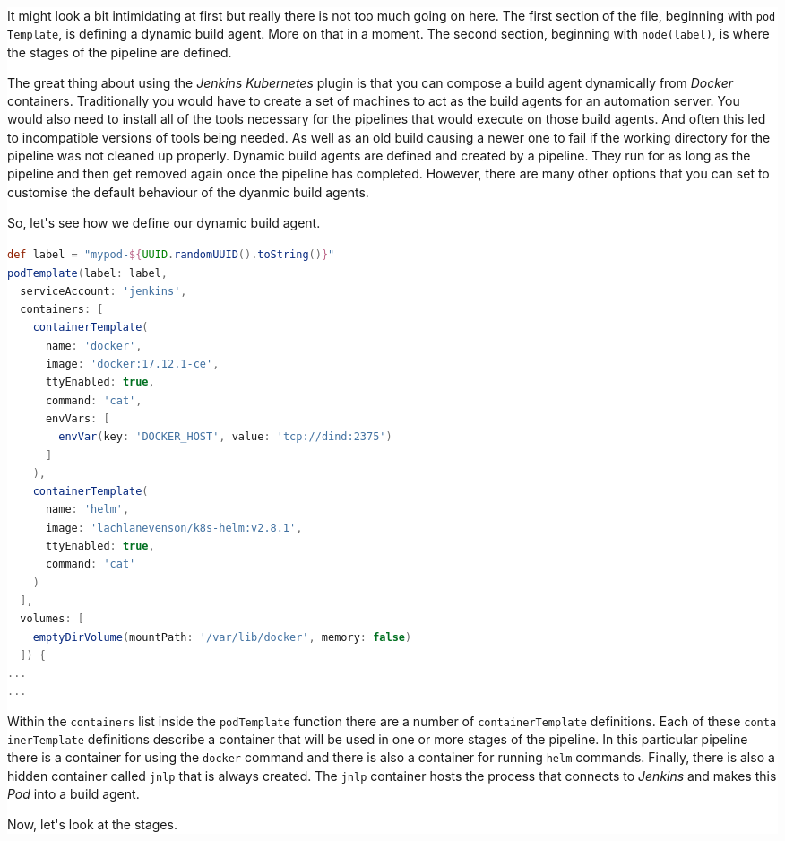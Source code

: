 It might look a bit intimidating at first but really there is not too much going on here.  The first section of the file, beginning with `podTemplate`, is defining a dynamic build agent.  More on that in a moment.  The second section, beginning with `node(label)`, is where the stages of the pipeline are defined.

The great thing about using the _Jenkins Kubernetes_ plugin is that you can compose a build agent dynamically from _Docker_ containers.  Traditionally you would have to create a set of machines to act as the build agents for an automation server.  You would also need to install all of the tools necessary for the pipelines that would execute on those build agents.  And often this led to incompatible versions of tools being needed.  As well as an old build causing a newer one to fail if the working directory for the pipeline was not cleaned up properly.  Dynamic build agents are defined and created by a pipeline.  They run for as long as the pipeline and then get removed again once the pipeline has completed.  However, there are many other options that you can set to customise the default behaviour of the dyanmic build agents.

So, let's see how we define our dynamic build agent.

```groovy
def label = "mypod-${UUID.randomUUID().toString()}"
podTemplate(label: label, 
  serviceAccount: 'jenkins',
  containers: [
    containerTemplate(
      name: 'docker', 
      image: 'docker:17.12.1-ce',
      ttyEnabled: true, 
      command: 'cat',
      envVars: [
        envVar(key: 'DOCKER_HOST', value: 'tcp://dind:2375')
      ]
    ),
    containerTemplate(
      name: 'helm', 
      image: 'lachlanevenson/k8s-helm:v2.8.1', 
      ttyEnabled: true, 
      command: 'cat'
    )
  ],
  volumes: [
    emptyDirVolume(mountPath: '/var/lib/docker', memory: false)
  ]) {
...
...
```

Within the `containers` list inside the `podTemplate` function there are a number of `containerTemplate` definitions.  Each of these `containerTemplate` definitions describe a container that will be used in one or more stages of the pipeline.  In this particular pipeline there is a container for using the `docker` command and there is also a container for running `helm` commands.  Finally, there is also a hidden container called `jnlp` that is always created.  The `jnlp` container hosts the process that connects to _Jenkins_ and makes this _Pod_ into a build agent.

Now, let's look at the stages.
